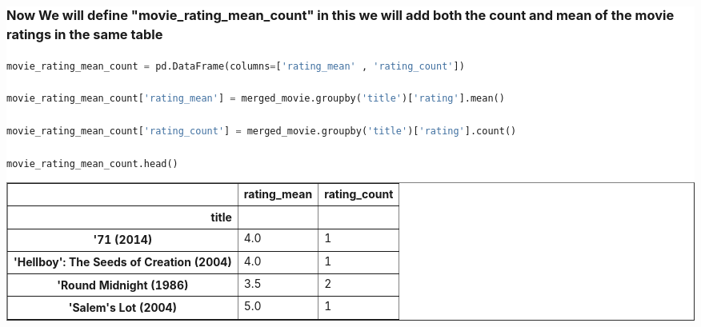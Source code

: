 

### Now We will define "movie_rating_mean_count" in this we will add both the count and mean of the movie ratings in the same table


```python
movie_rating_mean_count = pd.DataFrame(columns=['rating_mean' , 'rating_count'])

movie_rating_mean_count['rating_mean'] = merged_movie.groupby('title')['rating'].mean()

movie_rating_mean_count['rating_count'] = merged_movie.groupby('title')['rating'].count()

movie_rating_mean_count.head()
```




<div>
<style scoped>
    .dataframe tbody tr th:only-of-type {
        vertical-align: middle;
    }

    .dataframe tbody tr th {
        vertical-align: top;
    }

    .dataframe thead th {
        text-align: right;
    }
</style>
<table border="1" class="dataframe">
  <thead>
    <tr style="text-align: right;">
      <th></th>
      <th>rating_mean</th>
      <th>rating_count</th>
    </tr>
    <tr>
      <th>title</th>
      <th></th>
      <th></th>
    </tr>
  </thead>
  <tbody>
    <tr>
      <th>'71 (2014)</th>
      <td>4.0</td>
      <td>1</td>
    </tr>
    <tr>
      <th>'Hellboy': The Seeds of Creation (2004)</th>
      <td>4.0</td>
      <td>1</td>
    </tr>
    <tr>
      <th>'Round Midnight (1986)</th>
      <td>3.5</td>
      <td>2</td>
    </tr>
    <tr>
      <th>'Salem's Lot (2004)</th>
      <td>5.0</td>
      <td>1</td>
    </tr>